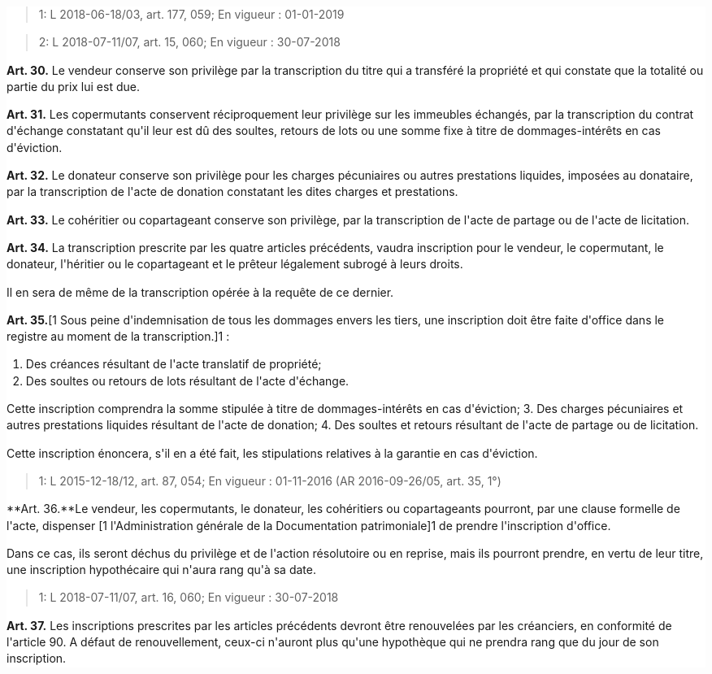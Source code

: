 > 1: L 2018-06-18/03, art. 177, 059; En vigueur : 01-01-2019


> 2: L 2018-07-11/07, art. 15, 060; En vigueur : 30-07-2018



**Art. 30.** Le vendeur conserve son privilège par la transcription du titre qui a transféré la propriété et qui constate que la totalité ou partie du prix lui est due.


**Art. 31.** Les copermutants conservent réciproquement leur privilège sur les immeubles échangés, par la transcription du contrat d'échange constatant qu'il leur est dû des soultes, retours de lots ou une somme fixe à titre de dommages-intérêts en cas d'éviction.


**Art. 32.** Le donateur conserve son privilège pour les charges pécuniaires ou autres prestations liquides, imposées au donataire, par la transcription de l'acte de donation constatant les dites charges et prestations.


**Art. 33.** Le cohéritier ou copartageant conserve son privilège, par la transcription de l'acte de partage ou de l'acte de licitation.


**Art. 34.** La transcription prescrite par les quatre articles précédents, vaudra inscription pour le vendeur, le copermutant, le donateur, l'héritier ou le copartageant et le prêteur légalement subrogé à leurs droits.

Il en sera de même de la transcription opérée à la requête de ce dernier.


**Art. 35.**[1 Sous peine d'indemnisation de tous les dommages envers les tiers, une inscription doit être faite d'office dans le registre au moment de la transcription.]1 :
 1. Des créances résultant de l'acte translatif de propriété;
 2. Des soultes ou retours de lots résultant de l'acte d'échange.

Cette inscription comprendra la somme stipulée à titre de dommages-intérêts en cas d'éviction;
 3. Des charges pécuniaires et autres prestations liquides résultant de l'acte de donation;
 4. Des soultes et retours résultant de l'acte de partage ou de licitation.

Cette inscription énoncera, s'il en a été fait, les stipulations relatives à la garantie en cas d'éviction.

> 1: L 2015-12-18/12, art. 87, 054; En vigueur : 01-11-2016 (AR 2016-09-26/05, art. 35, 1°)



**Art. 36.**Le vendeur, les copermutants, le donateur, les cohéritiers ou copartageants pourront, par une clause formelle de l'acte, dispenser [1 l'Administration générale de la Documentation patrimoniale]1 de prendre l'inscription d'office.

Dans ce cas, ils seront déchus du privilège et de l'action résolutoire ou en reprise, mais ils pourront prendre, en vertu de leur titre, une inscription hypothécaire qui n'aura rang qu'à sa date.

> 1: L 2018-07-11/07, art. 16, 060; En vigueur : 30-07-2018



**Art. 37.** Les inscriptions prescrites par les articles précédents devront être renouvelées par les créanciers, en conformité de l'article 90. A défaut de renouvellement, ceux-ci n'auront plus qu'une hypothèque qui ne prendra rang que du jour de son inscription.

